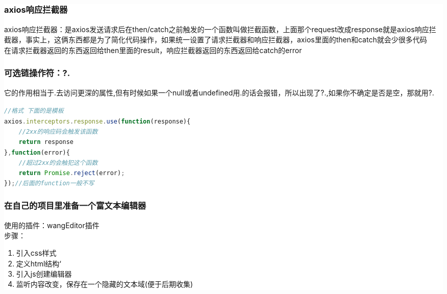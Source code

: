 ### axios响应拦截器
axios响应拦截器：是axios发送请求后在then/catch之前触发的一个函数叫做拦截函数，上面那个request改成response就是axios响应拦截器，事实上，这俩东西都是为了简化代码操作，如果统一设置了请求拦截器和响应拦截器，axios里面的then和catch就会少很多代码   
在请求拦截器返回的东西返回给then里面的result，响应拦截器返回的东西返回给catch的error
### 可选链操作符：?.
它的作用相当于.去访问更深的属性,但有时候如果一个null或者undefined用.的话会报错，所以出现了?.,如果你不确定是否是空，那就用?.
```js
//格式 下面的是模板
axios.interceptors.response.use(function(response){
    //2xx的响应码会触发该函数
    return response
},function(error){
    //超过2xx的会触犯这个函数
    return Promise.reject(error);
});//后面的function一般不写
```
### 在自己的项目里准备一个富文本编辑器
使用的插件：wangEditor插件  
步骤：
1. 引入css样式
2. 定义html结构‘
3. 引入js创建编辑器
4. 监听内容改变，保存在一个隐藏的文本域(便于后期收集)